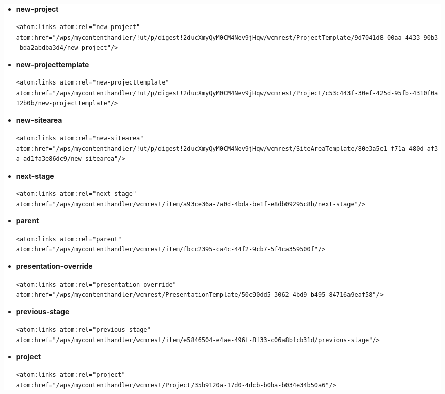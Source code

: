 -   **new-project**

    ```
    <atom:links atom:rel="new-project" 
    atom:href="/wps/mycontenthandler/!ut/p/digest!2ducXmyQyM0CM4Nev9jHqw/wcmrest/ProjectTemplate/9d7041d8-00aa-4433-90b3-bda2abdba3d4/new-project"/>
    ```

-   **new-projecttemplate**

    ```
    <atom:links atom:rel="new-projecttemplate" 
    atom:href="/wps/mycontenthandler/!ut/p/digest!2ducXmyQyM0CM4Nev9jHqw/wcmrest/Project/c53c443f-30ef-425d-95fb-4310f0a12b0b/new-projecttemplate"/>
    ```

-   **new-sitearea**

    ```
    <atom:links atom:rel="new-sitearea" 
    atom:href="/wps/mycontenthandler/!ut/p/digest!2ducXmyQyM0CM4Nev9jHqw/wcmrest/SiteAreaTemplate/80e3a5e1-f71a-480d-af3a-ad1fa3e86dc9/new-sitearea"/>
    ```

-   **next-stage**

    ```
    <atom:links atom:rel="next-stage" 
    atom:href="/wps/mycontenthandler/wcmrest/item/a93ce36a-7a0d-4bda-be1f-e8db09295c8b/next-stage"/>
    ```

-   **parent**

    ```
    <atom:links atom:rel="parent" 
    atom:href="/wps/mycontenthandler/wcmrest/item/fbcc2395-ca4c-44f2-9cb7-5f4ca359500f"/>
    ```

-   **presentation-override**

    ```
    <atom:links atom:rel="presentation-override" 
    atom:href="/wps/mycontenthandler/wcmrest/PresentationTemplate/50c90dd5-3062-4bd9-b495-84716a9eaf58"/>
    ```

-   **previous-stage**

    ```
    <atom:links atom:rel="previous-stage" 
    atom:href="/wps/mycontenthandler/wcmrest/item/e5846504-e4ae-496f-8f33-c06a8bfcb31d/previous-stage"/>
    ```

-   **project**

    ```
    <atom:links atom:rel="project" 
    atom:href="/wps/mycontenthandler/wcmrest/Project/35b9120a-17d0-4dcb-b0ba-b034e34b50a6"/>
    ```
